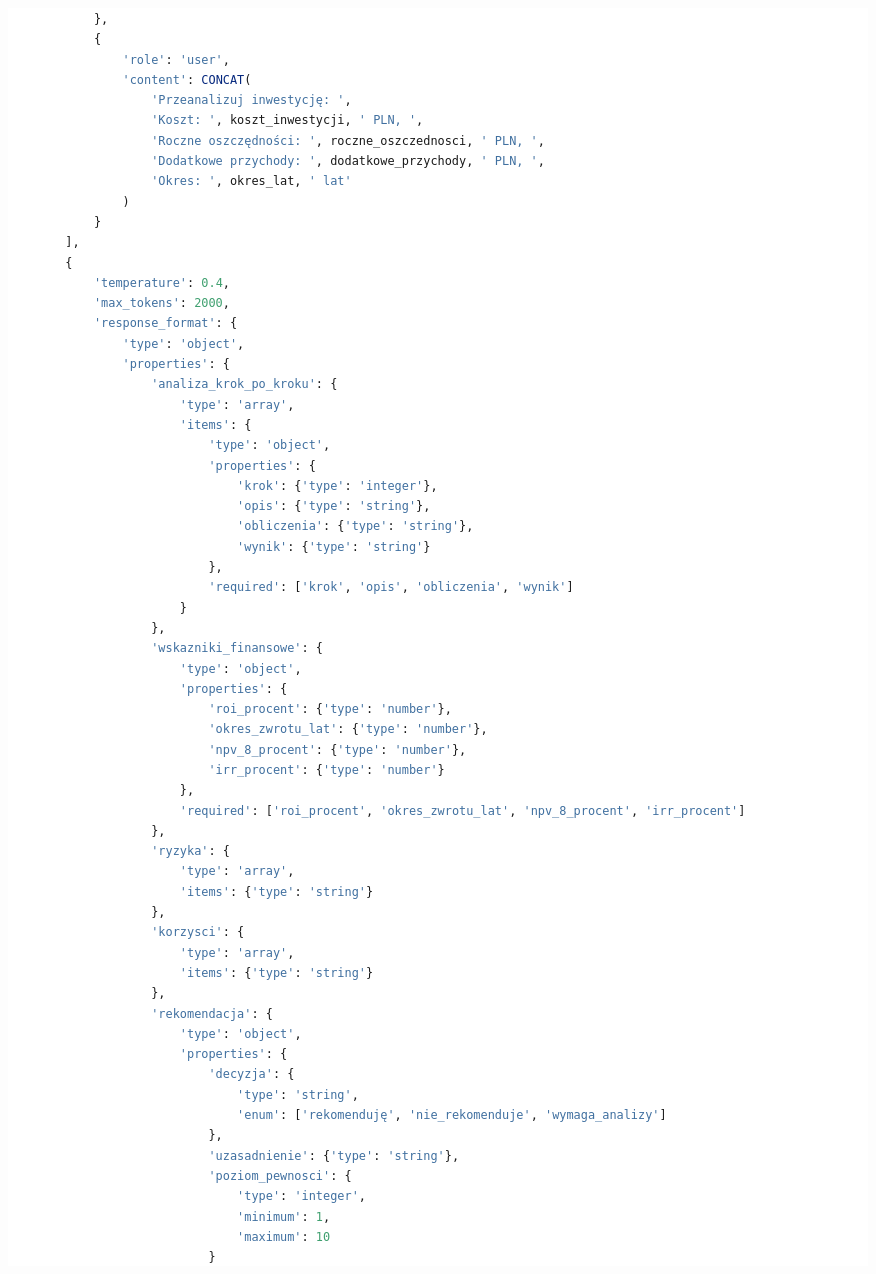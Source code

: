 ```sql
            },
            {
                'role': 'user',
                'content': CONCAT(
                    'Przeanalizuj inwestycję: ',
                    'Koszt: ', koszt_inwestycji, ' PLN, ',
                    'Roczne oszczędności: ', roczne_oszczednosci, ' PLN, ',
                    'Dodatkowe przychody: ', dodatkowe_przychody, ' PLN, ',
                    'Okres: ', okres_lat, ' lat'
                )
            }
        ],
        {
            'temperature': 0.4,
            'max_tokens': 2000,
            'response_format': {
                'type': 'object',
                'properties': {
                    'analiza_krok_po_kroku': {
                        'type': 'array',
                        'items': {
                            'type': 'object',
                            'properties': {
                                'krok': {'type': 'integer'},
                                'opis': {'type': 'string'},
                                'obliczenia': {'type': 'string'},
                                'wynik': {'type': 'string'}
                            },
                            'required': ['krok', 'opis', 'obliczenia', 'wynik']
                        }
                    },
                    'wskazniki_finansowe': {
                        'type': 'object',
                        'properties': {
                            'roi_procent': {'type': 'number'},
                            'okres_zwrotu_lat': {'type': 'number'},
                            'npv_8_procent': {'type': 'number'},
                            'irr_procent': {'type': 'number'}
                        },
                        'required': ['roi_procent', 'okres_zwrotu_lat', 'npv_8_procent', 'irr_procent']
                    },
                    'ryzyka': {
                        'type': 'array',
                        'items': {'type': 'string'}
                    },
                    'korzysci': {
                        'type': 'array',
                        'items': {'type': 'string'}
                    },
                    'rekomendacja': {
                        'type': 'object',
                        'properties': {
                            'decyzja': {
                                'type': 'string',
                                'enum': ['rekomenduję', 'nie_rekomenduje', 'wymaga_analizy']
                            },
                            'uzasadnienie': {'type': 'string'},
                            'poziom_pewnosci': {
                                'type': 'integer',
                                'minimum': 1,
                                'maximum': 10
                            }
```